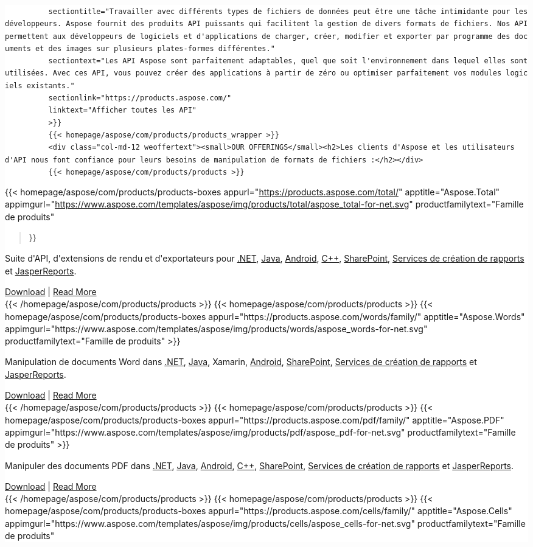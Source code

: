               sectiontitle="Travailler avec différents types de fichiers de données peut être une tâche intimidante pour les développeurs. Aspose fournit des produits API puissants qui facilitent la gestion de divers formats de fichiers. Nos API permettent aux développeurs de logiciels et d'applications de charger, créer, modifier et exporter par programme des documents et des images sur plusieurs plates-formes différentes."
              sectiontext="Les API Aspose sont parfaitement adaptables, quel que soit l'environnement dans lequel elles sont utilisées. Avec ces API, vous pouvez créer des applications à partir de zéro ou optimiser parfaitement vos modules logiciels existants."
              sectionlink="https://products.aspose.com/"
              linktext="Afficher toutes les API"
              >}}
              {{< homepage/aspose/com/products/products_wrapper >}}
              <div class="col-md-12 weoffertext"><small>OUR OFFERINGS</small><h2>Les clients d'Aspose et les utilisateurs d'API nous font confiance pour leurs besoins de manipulation de formats de fichiers :</h2></div>
              {{< homepage/aspose/com/products/products >}}
{{< homepage/aspose/com/products/products-boxes appurl="https://products.aspose.com/total/"
apptitle="Aspose.Total"
appimgurl="https://www.aspose.com/templates/aspose/img/products/total/aspose_total-for-net.svg"
productfamilytext="Famille de produits"
>}}
<p>Suite d'API, d'extensions de rendu et d'exportateurs pour <a href="https://products.aspose.com/total/net/">.NET</a>, <a href="https://products.aspose.com/total/java/">Java</a>, <a href="https://products.aspose.com/total/android-java/">Android</a>, <a href="https://products.aspose.com/total/cpp/">C++</a>, <a href="https://products.aspose.com/total/sharepoint/">SharePoint</a>, <a href="https://products.aspose.com/total/reporting-services/">Services de création de rapports</a> et <a href="https://products.aspose.com/total/jasperreports/">JasperReports</a>.</p><div class="btn-box"><a href="https://releases.aspose.com/total/">Download</a> | <a href="https://products.aspose.com/total/">Read More</a></div>
{{< /homepage/aspose/com/products/products >}}
              {{< homepage/aspose/com/products/products >}}
              {{< homepage/aspose/com/products/products-boxes
              appurl="https://products.aspose.com/words/family/"
              apptitle="Aspose.Words"
              appimgurl="https://www.aspose.com/templates/aspose/img/products/words/aspose_words-for-net.svg"
              productfamilytext="Famille de produits" >}}
<p>Manipulation de documents Word dans <a href="https://products.aspose.com/words/net/">.NET</a>, <a href="https://products.aspose.com/words/java/">Java</a>, Xamarin, <a href="https://products.aspose.com/words/android-java/">Android</a>, <a href="https://products.aspose.com/words/sharepoint/">SharePoint</a>, <a href="https://products.aspose.com/words/reporting-services/">Services de création de rapports</a> et <a href="https://products.aspose.com/words/jasperreports/">JasperReports</a>.</p><div class="btn-box"><a href="https://releases.aspose.com/words/">Download</a> | <a href="https://products.aspose.com/words/family/">Read More</a></div>
              {{< /homepage/aspose/com/products/products >}}
              {{< homepage/aspose/com/products/products >}}
              {{< homepage/aspose/com/products/products-boxes
              appurl="https://products.aspose.com/pdf/family/"
              apptitle="Aspose.PDF"
              appimgurl="https://www.aspose.com/templates/aspose/img/products/pdf/aspose_pdf-for-net.svg"
              productfamilytext="Famille de produits" >}}
              <p>Manipuler des documents PDF dans <a href="https://products.aspose.com/pdf/net/">.NET</a>, <a href="https://products.aspose.com/pdf/java/">Java</a>, <a href="https://products.aspose.com/pdf/android-java/">Android</a>, <a href="https://products.aspose.com/pdf/cpp/">C++</a>, <a href="https://products.aspose.com/pdf/sharepoint/">SharePoint</a>, <a href="https://products.aspose.com/pdf/reporting-services/">Services de création de rapports</a> et <a href="https://products.aspose.com/pdf/jasperreports/">JasperReports</a>.</p><div class="btn-box"><a href="https://releases.aspose.com/pdf/">Download</a> | <a href="https://products.aspose.com/pdf/family/">Read More</a></div>
              {{< /homepage/aspose/com/products/products >}}
              {{< homepage/aspose/com/products/products >}}
              {{< homepage/aspose/com/products/products-boxes
              appurl="https://products.aspose.com/cells/family/"
              apptitle="Aspose.Cells"
              appimgurl="https://www.aspose.com/templates/aspose/img/products/cells/aspose_cells-for-net.svg"
              productfamilytext="Famille de produits"